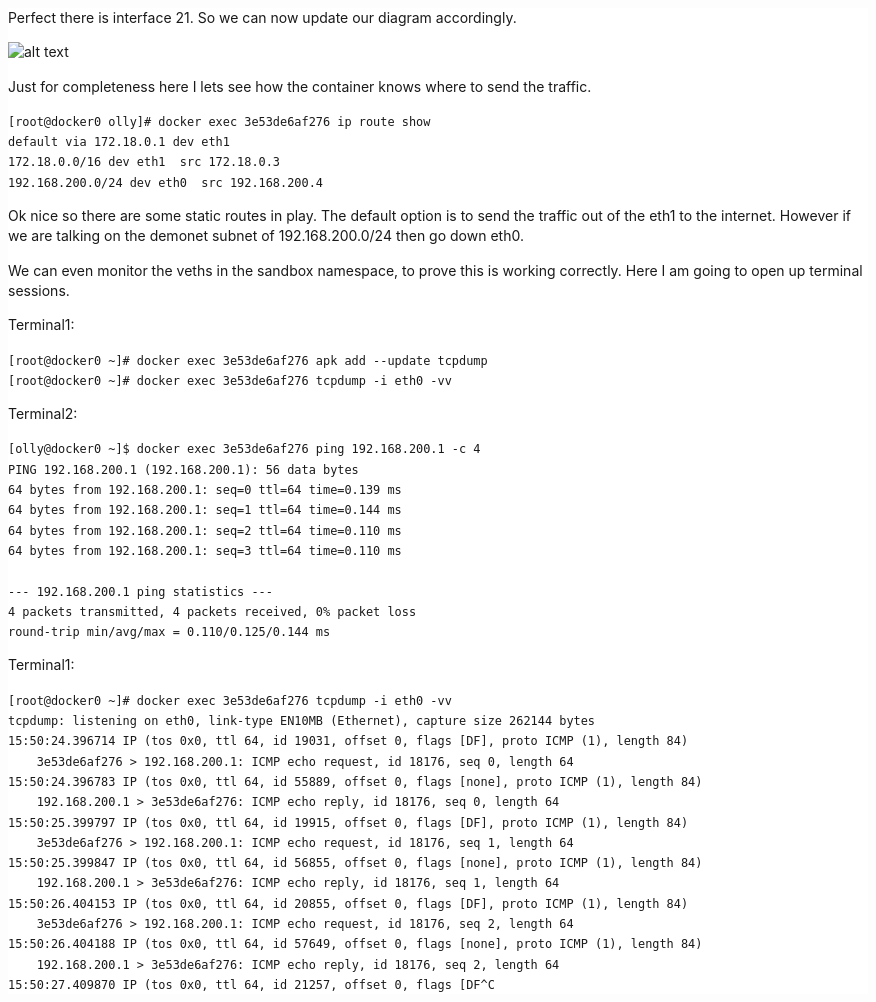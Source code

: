Perfect there is interface 21. So we can now update our diagram accordingly. 

![alt text](../master/images/image2.png "Image 2")

Just for completeness here I lets see how the container knows where to send the traffic.

```
[root@docker0 olly]# docker exec 3e53de6af276 ip route show
default via 172.18.0.1 dev eth1
172.18.0.0/16 dev eth1  src 172.18.0.3
192.168.200.0/24 dev eth0  src 192.168.200.4
```

Ok nice so there are some static routes in play. The default option is to send the traffic out of the eth1 to the internet. However if we are talking on the demonet subnet of 192.168.200.0/24 then go down eth0. 

We can even monitor the veths in the sandbox namespace, to prove this is working correctly. Here I am going to open up terminal sessions.

Terminal1:
```
[root@docker0 ~]# docker exec 3e53de6af276 apk add --update tcpdump
[root@docker0 ~]# docker exec 3e53de6af276 tcpdump -i eth0 -vv
```

Terminal2:
```
[olly@docker0 ~]$ docker exec 3e53de6af276 ping 192.168.200.1 -c 4
PING 192.168.200.1 (192.168.200.1): 56 data bytes
64 bytes from 192.168.200.1: seq=0 ttl=64 time=0.139 ms
64 bytes from 192.168.200.1: seq=1 ttl=64 time=0.144 ms
64 bytes from 192.168.200.1: seq=2 ttl=64 time=0.110 ms
64 bytes from 192.168.200.1: seq=3 ttl=64 time=0.110 ms

--- 192.168.200.1 ping statistics ---
4 packets transmitted, 4 packets received, 0% packet loss
round-trip min/avg/max = 0.110/0.125/0.144 ms
```

Terminal1:
```
[root@docker0 ~]# docker exec 3e53de6af276 tcpdump -i eth0 -vv
tcpdump: listening on eth0, link-type EN10MB (Ethernet), capture size 262144 bytes
15:50:24.396714 IP (tos 0x0, ttl 64, id 19031, offset 0, flags [DF], proto ICMP (1), length 84)
    3e53de6af276 > 192.168.200.1: ICMP echo request, id 18176, seq 0, length 64
15:50:24.396783 IP (tos 0x0, ttl 64, id 55889, offset 0, flags [none], proto ICMP (1), length 84)
    192.168.200.1 > 3e53de6af276: ICMP echo reply, id 18176, seq 0, length 64
15:50:25.399797 IP (tos 0x0, ttl 64, id 19915, offset 0, flags [DF], proto ICMP (1), length 84)
    3e53de6af276 > 192.168.200.1: ICMP echo request, id 18176, seq 1, length 64
15:50:25.399847 IP (tos 0x0, ttl 64, id 56855, offset 0, flags [none], proto ICMP (1), length 84)
    192.168.200.1 > 3e53de6af276: ICMP echo reply, id 18176, seq 1, length 64
15:50:26.404153 IP (tos 0x0, ttl 64, id 20855, offset 0, flags [DF], proto ICMP (1), length 84)
    3e53de6af276 > 192.168.200.1: ICMP echo request, id 18176, seq 2, length 64
15:50:26.404188 IP (tos 0x0, ttl 64, id 57649, offset 0, flags [none], proto ICMP (1), length 84)
    192.168.200.1 > 3e53de6af276: ICMP echo reply, id 18176, seq 2, length 64
15:50:27.409870 IP (tos 0x0, ttl 64, id 21257, offset 0, flags [DF^C
```
